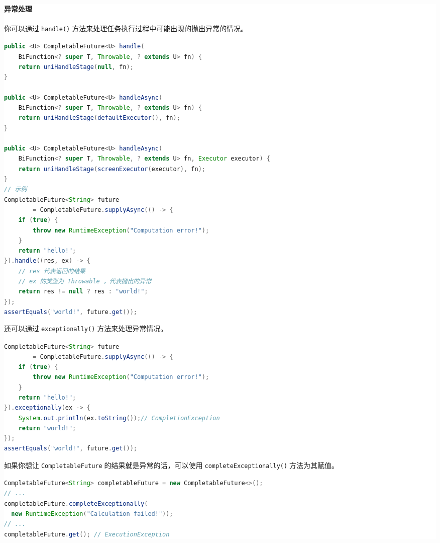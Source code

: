 #### 异常处理

你可以通过 `handle()` 方法来处理任务执行过程中可能出现的抛出异常的情况。

```java
public <U> CompletableFuture<U> handle(
    BiFunction<? super T, Throwable, ? extends U> fn) {
    return uniHandleStage(null, fn);
}

public <U> CompletableFuture<U> handleAsync(
    BiFunction<? super T, Throwable, ? extends U> fn) {
    return uniHandleStage(defaultExecutor(), fn);
}

public <U> CompletableFuture<U> handleAsync(
    BiFunction<? super T, Throwable, ? extends U> fn, Executor executor) {
    return uniHandleStage(screenExecutor(executor), fn);
}
// 示例
CompletableFuture<String> future
        = CompletableFuture.supplyAsync(() -> {
    if (true) {
        throw new RuntimeException("Computation error!");
    }
    return "hello!";
}).handle((res, ex) -> {
    // res 代表返回的结果
    // ex 的类型为 Throwable ，代表抛出的异常
    return res != null ? res : "world!";
});
assertEquals("world!", future.get());
```

还可以通过 `exceptionally()` 方法来处理异常情况。

```java
CompletableFuture<String> future
        = CompletableFuture.supplyAsync(() -> {
    if (true) {
        throw new RuntimeException("Computation error!");
    }
    return "hello!";
}).exceptionally(ex -> {
    System.out.println(ex.toString());// CompletionException
    return "world!";
});
assertEquals("world!", future.get());
```

如果你想让 `CompletableFuture` 的结果就是异常的话，可以使用 `completeExceptionally()` 方法为其赋值。

```java
CompletableFuture<String> completableFuture = new CompletableFuture<>();
// ...
completableFuture.completeExceptionally(
  new RuntimeException("Calculation failed!"));
// ...
completableFuture.get(); // ExecutionException
```
